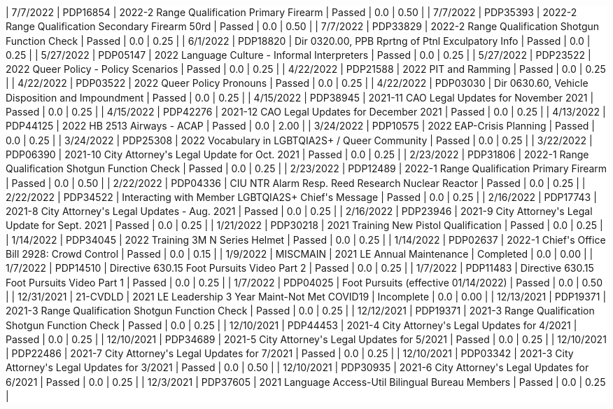 | 7/7/2022 | PDP16854 | 2022-2 Range Qualification Primary Firearm | Passed | 0.0 | 0.50 |
| 7/7/2022 | PDP35393 | 2022-2 Range Qualification Secondary Firearm 50rd | Passed | 0.0 | 0.50 |
| 7/7/2022 | PDP33829 | 2022-2 Range Qualification Shotgun Function Check | Passed | 0.0 | 0.25 |
| 6/1/2022 | PDP18820 | Dir 0320.00, PPB Rprtng of Ptnl Exculpatory Info | Passed | 0.0 | 0.25 |
| 5/27/2022 | PDP05147 | 2022 Language  Culture - Informal Interpreters | Passed | 0.0 | 0.25 |
| 5/27/2022 | PDP23522 | 2022 Queer Policy - Policy Scenarios | Passed | 0.0 | 0.25 |
| 4/22/2022 | PDP21588 | 2022 PIT and Ramming | Passed | 0.0 | 0.25 |
| 4/22/2022 | PDP03522 | 2022 Queer Policy Pronouns | Passed | 0.0 | 0.25 |
| 4/22/2022 | PDP03030 | Dir 0630.60, Vehicle Disposition and Impoundment | Passed | 0.0 | 0.25 |
| 4/15/2022 | PDP38945 | 2021-11 CAO Legal Updates for November 2021 | Passed | 0.0 | 0.25 |
| 4/15/2022 | PDP42276 | 2021-12 CAO Legal Updates for December 2021 | Passed | 0.0 | 0.25 |
| 4/13/2022 | PDP44125 | 2022 HB 2513 Airways - ACAP | Passed | 0.0 | 2.00 |
| 3/24/2022 | PDP10575 | 2022 EAP-Crisis Planning | Passed | 0.0 | 0.25 |
| 3/24/2022 | PDP25308 | 2022 Vocabulary in LGBTQIA2S+ / Queer Community | Passed | 0.0 | 0.25 |
| 3/22/2022 | PDP06390 | 2021-10 City Attorney's Legal Update for Oct. 2021 | Passed | 0.0 | 0.25 |
| 2/23/2022 | PDP31806 | 2022-1 Range Qualification Shotgun Function Check | Passed | 0.0 | 0.25 |
| 2/23/2022 | PDP12489 | 2022-1 Range Qualification Primary Firearm | Passed | 0.0 | 0.50 |
| 2/22/2022 | PDP04336 | CIU NTR Alarm Resp. Reed Research Nuclear Reactor | Passed | 0.0 | 0.25 |
| 2/22/2022 | PDP34522 | Interacting with Member LGBTQIA2S+ Chief's Message | Passed | 0.0 | 0.25 |
| 2/16/2022 | PDP17743 | 2021-8 City Attorney's Legal Updates - Aug. 2021 | Passed | 0.0 | 0.25 |
| 2/16/2022 | PDP23946 | 2021-9 City Attorney's Legal Update for Sept. 2021 | Passed | 0.0 | 0.25 |
| 1/21/2022 | PDP30218 | 2021 Training New Pistol Qualification | Passed | 0.0 | 0.25 |
| 1/14/2022 | PDP34045 | 2022 Training 3M N Series Helmet | Passed | 0.0 | 0.25 |
| 1/14/2022 | PDP02637 | 2022-1 Chief's Office Bill 2928: Crowd Control | Passed | 0.0 | 0.15 |
| 1/9/2022 | MISCMAIN | 2021 LE Annual Maintenance | Completed | 0.0 | 0.00 |
| 1/7/2022 | PDP14510 | Directive 630.15 Foot Pursuits Video Part 2 | Passed | 0.0 | 0.25 |
| 1/7/2022 | PDP11483 | Directive 630.15 Foot Pursuits Video Part 1 | Passed | 0.0 | 0.25 |
| 1/7/2022 | PDP04025 | Foot Pursuits (effective 01/14/2022) | Passed | 0.0 | 0.50 |
| 12/31/2021 | 21-CVDLD | 2021 LE Leadership 3 Year Maint-Not Met COVID19 | Incomplete | 0.0 | 0.00 |
| 12/13/2021 | PDP19371 | 2021-3 Range Qualification Shotgun Function Check | Passed | 0.0 | 0.25 |
| 12/12/2021 | PDP19371 | 2021-3 Range Qualification Shotgun Function Check | Passed | 0.0 | 0.25 |
| 12/10/2021 | PDP44453 | 2021-4 City Attorney's Legal Updates for 4/2021 | Passed | 0.0 | 0.25 |
| 12/10/2021 | PDP34689 | 2021-5 City Attorney's Legal Updates for 5/2021 | Passed | 0.0 | 0.25 |
| 12/10/2021 | PDP22486 | 2021-7 City Attorney's Legal Updates for 7/2021 | Passed | 0.0 | 0.25 |
| 12/10/2021 | PDP03342 | 2021-3 City Attorney's Legal Updates for 3/2021 | Passed | 0.0 | 0.50 |
| 12/10/2021 | PDP30935 | 2021-6 City Attorney's Legal Updates for 6/2021 | Passed | 0.0 | 0.25 |
| 12/3/2021 | PDP37605 | 2021 Language Access-Util Bilingual Bureau Members | Passed | 0.0 | 0.25 |